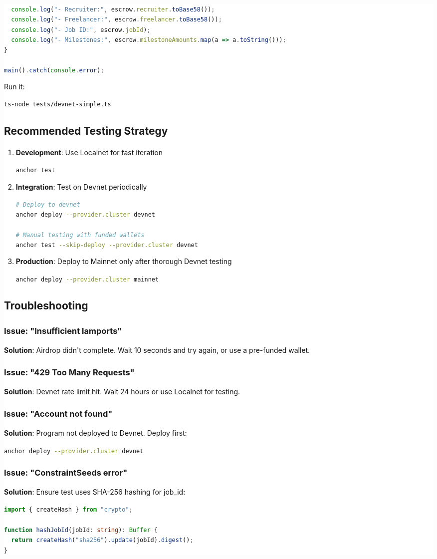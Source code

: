 ```typescript
  console.log("- Recruiter:", escrow.recruiter.toBase58());
  console.log("- Freelancer:", escrow.freelancer.toBase58());
  console.log("- Job ID:", escrow.jobId);
  console.log("- Milestones:", escrow.milestoneAmounts.map(a => a.toString()));
}

main().catch(console.error);
```

Run it:
```bash
ts-node tests/devnet-simple.ts
```

## Recommended Testing Strategy

1. **Development**: Use Localnet for fast iteration
   ```bash
   anchor test
   ```

2. **Integration**: Test on Devnet periodically
   ```bash
   # Deploy to devnet
   anchor deploy --provider.cluster devnet
   
   # Manual testing with funded wallets
   anchor test --skip-deploy --provider.cluster devnet
   ```

3. **Production**: Deploy to Mainnet only after thorough Devnet testing
   ```bash
   anchor deploy --provider.cluster mainnet
   ```

## Troubleshooting

### Issue: "Insufficient lamports"
**Solution**: Airdrop didn't complete. Wait 10 seconds and try again, or use a pre-funded wallet.

### Issue: "429 Too Many Requests"
**Solution**: Devnet rate limit hit. Wait 24 hours or use Localnet for testing.

### Issue: "Account not found"
**Solution**: Program not deployed to Devnet. Deploy first:
```bash
anchor deploy --provider.cluster devnet
```

### Issue: "ConstraintSeeds error"
**Solution**: Ensure test uses SHA-256 hashing for job_id:
```typescript
import { createHash } from "crypto";

function hashJobId(jobId: string): Buffer {
  return createHash("sha256").update(jobId).digest();
}
```
